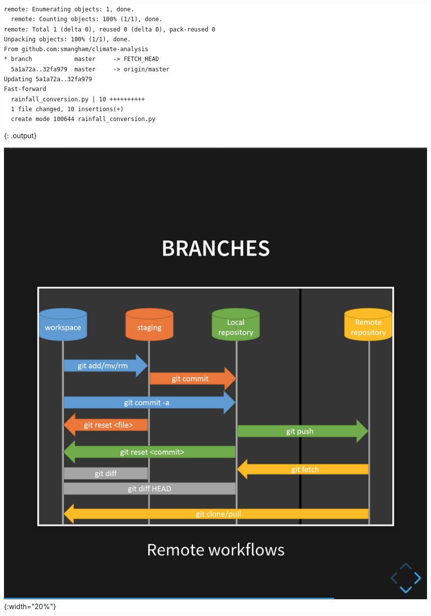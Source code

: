 ~~~
remote: Enumerating objects: 1, done.
  remote: Counting objects: 100% (1/1), done.
remote: Total 1 (delta 0), reused 0 (delta 0), pack-reused 0
Unpacking objects: 100% (1/1), done.
From github.com:smangham/climate-analysis
* branch            master     -> FETCH_HEAD
  5a1a72a..32fa979  master     -> origin/master
Updating 5a1a72a..32fa979
Fast-forward
  rainfall_conversion.py | 10 ++++++++++
  1 file changed, 10 insertions(+)
  create mode 100644 rainfall_conversion.py
~~~
{: .output}


![Workflow](fig/slides/06-collab/7_workflow.png){:width="20%"}
